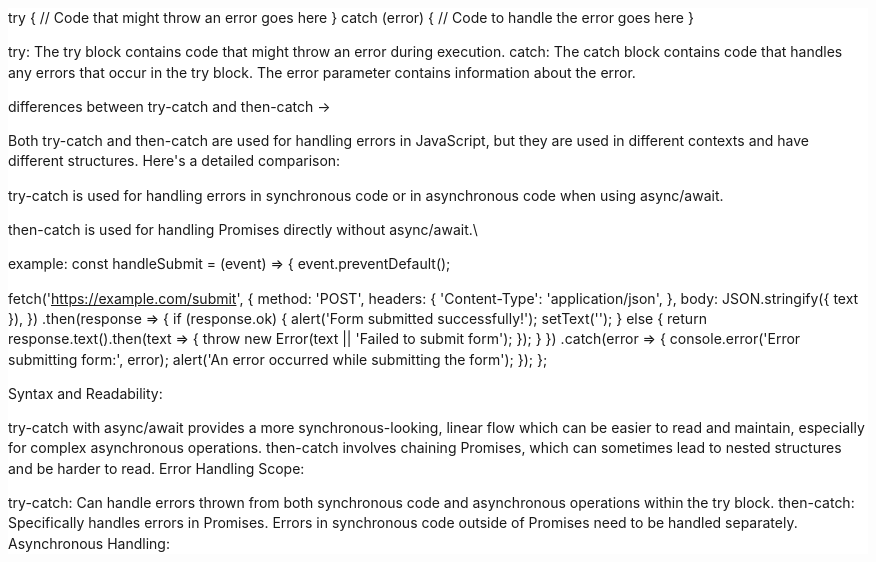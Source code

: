 try {
// Code that might throw an error goes here
} catch (error) {
// Code to handle the error goes here
}

try: The try block contains code that might throw an error during execution.
catch: The catch block contains code that handles any errors that occur in the try block. The error parameter contains information about the error.

differences between try-catch and then-catch ->

Both try-catch and then-catch are used for handling errors in JavaScript, but they are used in different contexts and have different structures. Here's a detailed comparison:

try-catch is used for handling errors in synchronous code or in asynchronous code when using async/await.

then-catch is used for handling Promises directly without async/await.\

example:
const handleSubmit = (event) => {
event.preventDefault();

fetch('https://example.com/submit', {
method: 'POST',
headers: {
'Content-Type': 'application/json',
},
body: JSON.stringify({ text }),
})
.then(response => {
if (response.ok) {
alert('Form submitted successfully!');
setText('');
} else {
return response.text().then(text => {
throw new Error(text || 'Failed to submit form');
});
}
})
.catch(error => {
console.error('Error submitting form:', error);
alert('An error occurred while submitting the form');
});
};

Syntax and Readability:

try-catch with async/await provides a more synchronous-looking, linear flow which can be easier to read and maintain, especially for complex asynchronous operations.
then-catch involves chaining Promises, which can sometimes lead to nested structures and be harder to read.
Error Handling Scope:

try-catch: Can handle errors thrown from both synchronous code and asynchronous operations within the try block.
then-catch: Specifically handles errors in Promises. Errors in synchronous code outside of Promises need to be handled separately.
Asynchronous Handling:
